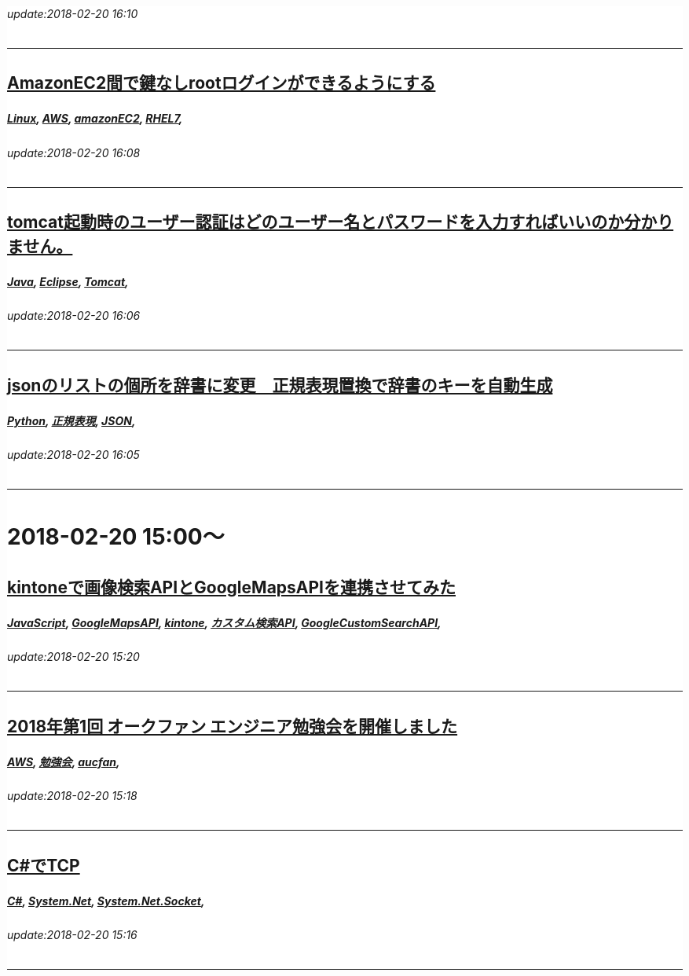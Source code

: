 ###### update:2018-02-20 16:10
---
## [AmazonEC2間で鍵なしrootログインができるようにする](https://qiita.com/ts6190ms/items/f08622fa6a11b7d11e21)
##### [Linux](https://qiita.com/tags/Linux), [AWS](https://qiita.com/tags/AWS), [amazonEC2](https://qiita.com/tags/amazonEC2), [RHEL7](https://qiita.com/tags/RHEL7), 
###### update:2018-02-20 16:08
---
## [tomcat起動時のユーザー認証はどのユーザー名とパスワードを入力すればいいのか分かりません。](https://qiita.com/YOHEY-WADAMI/items/8005d1b6f6f107e44c76)
##### [Java](https://qiita.com/tags/Java), [Eclipse](https://qiita.com/tags/Eclipse), [Tomcat](https://qiita.com/tags/Tomcat), 
###### update:2018-02-20 16:06
---
## [jsonのリストの個所を辞書に変更　正規表現置換で辞書のキーを自動生成](https://qiita.com/mazu/items/32804e2361db0da85451)
##### [Python](https://qiita.com/tags/Python), [正規表現](https://qiita.com/tags/正規表現), [JSON](https://qiita.com/tags/JSON), 
###### update:2018-02-20 16:05
---




# 2018-02-20 15:00～
## [kintoneで画像検索APIとGoogleMapsAPIを連携させてみた](https://qiita.com/Ry-BB/items/56e8fb6a93534c027325)
##### [JavaScript](https://qiita.com/tags/JavaScript), [GoogleMapsAPI](https://qiita.com/tags/GoogleMapsAPI), [kintone](https://qiita.com/tags/kintone), [カスタム検索API](https://qiita.com/tags/カスタム検索API), [GoogleCustomSearchAPI](https://qiita.com/tags/GoogleCustomSearchAPI), 
###### update:2018-02-20 15:20
---
## [2018年第1回 オークファン エンジニア勉強会を開催しました](https://qiita.com/af-uegaki/items/0e5aa3cb628e1e615e64)
##### [AWS](https://qiita.com/tags/AWS), [勉強会](https://qiita.com/tags/勉強会), [aucfan](https://qiita.com/tags/aucfan), 
###### update:2018-02-20 15:18
---
## [C#でTCP](https://qiita.com/omhw/items/58a383574cd937aa5356)
##### [C#](https://qiita.com/tags/C#), [System.Net](https://qiita.com/tags/System.Net), [System.Net.Socket](https://qiita.com/tags/System.Net.Socket), 
###### update:2018-02-20 15:16
---